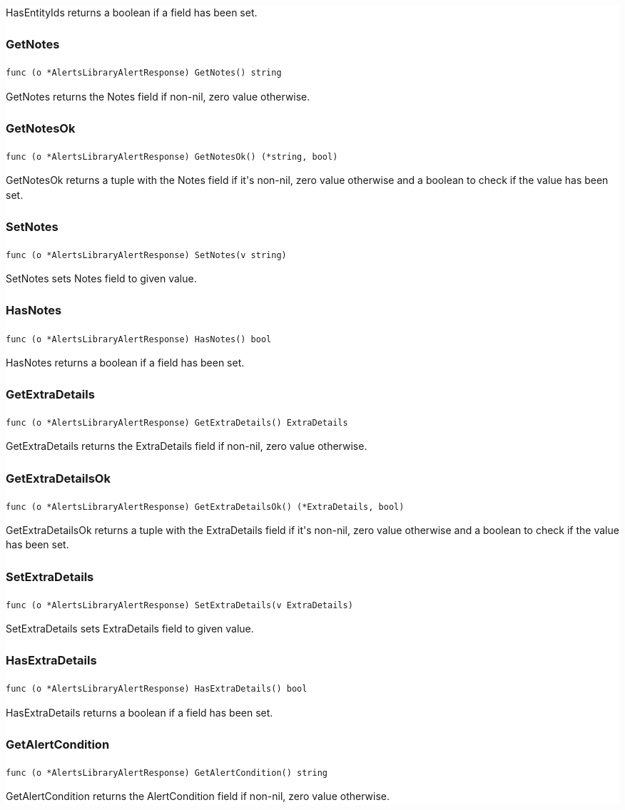 HasEntityIds returns a boolean if a field has been set.

### GetNotes

`func (o *AlertsLibraryAlertResponse) GetNotes() string`

GetNotes returns the Notes field if non-nil, zero value otherwise.

### GetNotesOk

`func (o *AlertsLibraryAlertResponse) GetNotesOk() (*string, bool)`

GetNotesOk returns a tuple with the Notes field if it's non-nil, zero value otherwise
and a boolean to check if the value has been set.

### SetNotes

`func (o *AlertsLibraryAlertResponse) SetNotes(v string)`

SetNotes sets Notes field to given value.

### HasNotes

`func (o *AlertsLibraryAlertResponse) HasNotes() bool`

HasNotes returns a boolean if a field has been set.

### GetExtraDetails

`func (o *AlertsLibraryAlertResponse) GetExtraDetails() ExtraDetails`

GetExtraDetails returns the ExtraDetails field if non-nil, zero value otherwise.

### GetExtraDetailsOk

`func (o *AlertsLibraryAlertResponse) GetExtraDetailsOk() (*ExtraDetails, bool)`

GetExtraDetailsOk returns a tuple with the ExtraDetails field if it's non-nil, zero value otherwise
and a boolean to check if the value has been set.

### SetExtraDetails

`func (o *AlertsLibraryAlertResponse) SetExtraDetails(v ExtraDetails)`

SetExtraDetails sets ExtraDetails field to given value.

### HasExtraDetails

`func (o *AlertsLibraryAlertResponse) HasExtraDetails() bool`

HasExtraDetails returns a boolean if a field has been set.

### GetAlertCondition

`func (o *AlertsLibraryAlertResponse) GetAlertCondition() string`

GetAlertCondition returns the AlertCondition field if non-nil, zero value otherwise.
